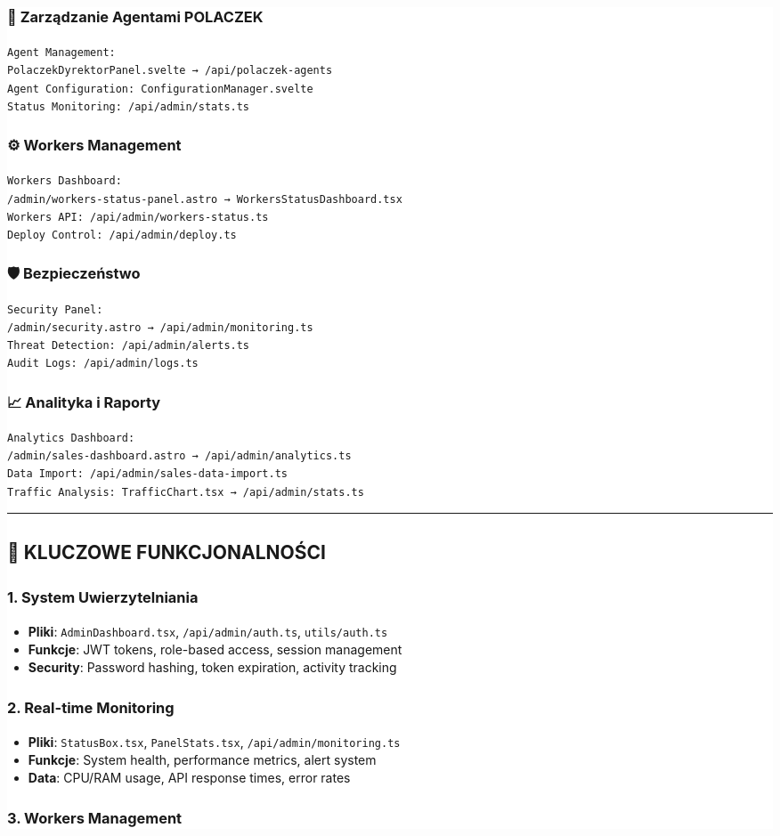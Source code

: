 ### 🤖 **Zarządzanie Agentami POLACZEK**

```
Agent Management:
PolaczekDyrektorPanel.svelte → /api/polaczek-agents
Agent Configuration: ConfigurationManager.svelte
Status Monitoring: /api/admin/stats.ts
```

### ⚙️ **Workers Management**

```
Workers Dashboard:
/admin/workers-status-panel.astro → WorkersStatusDashboard.tsx
Workers API: /api/admin/workers-status.ts
Deploy Control: /api/admin/deploy.ts
```

### 🛡️ **Bezpieczeństwo**

```
Security Panel:
/admin/security.astro → /api/admin/monitoring.ts
Threat Detection: /api/admin/alerts.ts
Audit Logs: /api/admin/logs.ts
```

### 📈 **Analityka i Raporty**

```
Analytics Dashboard:
/admin/sales-dashboard.astro → /api/admin/analytics.ts
Data Import: /api/admin/sales-data-import.ts
Traffic Analysis: TrafficChart.tsx → /api/admin/stats.ts
```

---

## 🎯 **KLUCZOWE FUNKCJONALNOŚCI**

### **1. System Uwierzytelniania**

- **Pliki**: `AdminDashboard.tsx`, `/api/admin/auth.ts`, `utils/auth.ts`
- **Funkcje**: JWT tokens, role-based access, session management
- **Security**: Password hashing, token expiration, activity tracking

### **2. Real-time Monitoring**

- **Pliki**: `StatusBox.tsx`, `PanelStats.tsx`, `/api/admin/monitoring.ts`
- **Funkcje**: System health, performance metrics, alert system
- **Data**: CPU/RAM usage, API response times, error rates

### **3. Workers Management**
